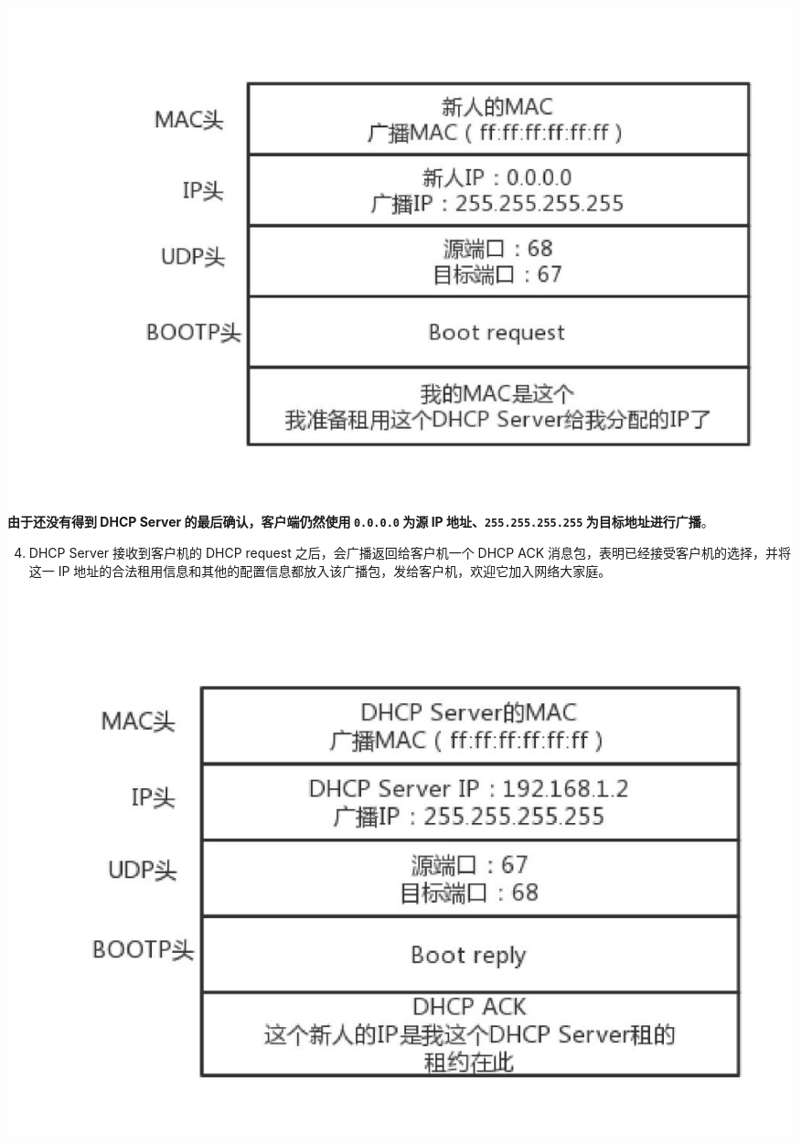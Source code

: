 ![](images/ip/dhcp3.jpg)

**由于还没有得到 DHCP Server 的最后确认，客户端仍然使用 `0.0.0.0` 为源 IP 地址、`255.255.255.255` 为目标地址进行广播**。

4. DHCP Server 接收到客户机的 DHCP request 之后，会广播返回给客户机一个 DHCP ACK 消息包，表明已经接受客户机的选择，并将这一 IP 地址的合法租用信息和其他的配置信息都放入该广播包，发给客户机，欢迎它加入网络大家庭。

![](images/ip/dhcp4.jpg)